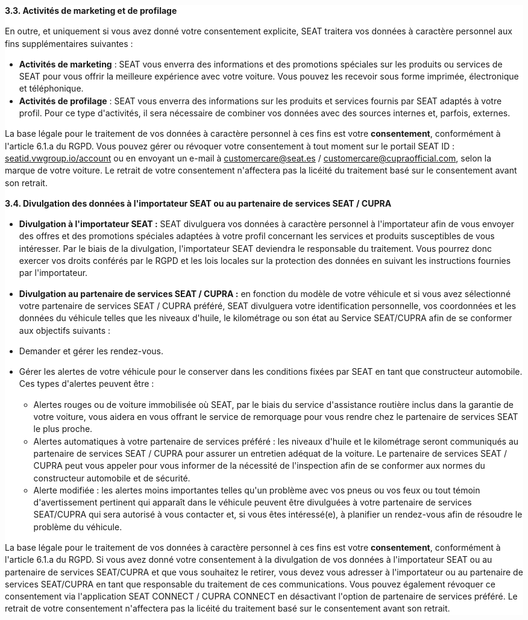 **3.3. Activités de marketing et de profilage**

En outre, et uniquement si vous avez donné votre consentement explicite, SEAT traitera vos données à caractère personnel aux fins supplémentaires suivantes :

* **Activités de marketing** : SEAT vous enverra des informations et des promotions spéciales sur les produits ou services de SEAT pour vous offrir la meilleure expérience avec votre voiture. Vous pouvez les recevoir sous forme imprimée, électronique et téléphonique.
* **Activités de profilage** : SEAT vous enverra des informations sur les produits et services fournis par SEAT adaptés à votre profil. Pour ce type d'activités, il sera nécessaire de combiner vos données avec des sources internes et, parfois, externes.

La base légale pour le traitement de vos données à caractère personnel à ces fins est votre **consentement**, conformément à l'article 6.1.a du RGPD. Vous pouvez gérer ou révoquer votre consentement à tout moment sur le portail SEAT ID : [seatid.vwgroup.io/account](https://seatid.vwgroup.io/account) ou en envoyant un e-mail à [customercare@seat.es](mailto:customercare@seat.es) / [customercare@cupraofficial.com](mailto:customercare@cupraofficial.com), selon la marque de votre voiture. Le retrait de votre consentement n'affectera pas la licéité du traitement basé sur le consentement avant son retrait.

**3.4. Divulgation des données à l'importateur SEAT ou au partenaire de services SEAT / CUPRA**

* **Divulgation à l'importateur SEAT :** SEAT divulguera vos données à caractère personnel à l'importateur afin de vous envoyer des offres et des promotions spéciales adaptées à votre profil concernant les services et produits susceptibles de vous intéresser. Par le biais de la divulgation, l'importateur SEAT deviendra le responsable du traitement. Vous pourrez donc exercer vos droits conférés par le RGPD et les lois locales sur la protection des données en suivant les instructions fournies par l'importateur.
    
* **Divulgation au partenaire de services SEAT / CUPRA :** en fonction du modèle de votre véhicule et si vous avez sélectionné votre partenaire de services SEAT / CUPRA préféré, SEAT divulguera votre identification personnelle, vos coordonnées et les données du véhicule telles que les niveaux d'huile, le kilométrage ou son état au Service SEAT/CUPRA afin de se conformer aux objectifs suivants :
    
* Demander et gérer les rendez-vous.
    
* Gérer les alertes de votre véhicule pour le conserver dans les conditions fixées par SEAT en tant que constructeur automobile. Ces types d'alertes peuvent être :
    
    * Alertes rouges ou de voiture immobilisée où SEAT, par le biais du service d'assistance routière inclus dans la garantie de votre voiture, vous aidera en vous offrant le service de remorquage pour vous rendre chez le partenaire de services SEAT le plus proche.
    * Alertes automatiques à votre partenaire de services préféré : les niveaux d'huile et le kilométrage seront communiqués au partenaire de services SEAT / CUPRA pour assurer un entretien adéquat de la voiture. Le partenaire de services SEAT / CUPRA peut vous appeler pour vous informer de la nécessité de l'inspection afin de se conformer aux normes du constructeur automobile et de sécurité.
    * Alerte modifiée : les alertes moins importantes telles qu'un problème avec vos pneus ou vos feux ou tout témoin d'avertissement pertinent qui apparaît dans le véhicule peuvent être divulguées à votre partenaire de services SEAT/CUPRA qui sera autorisé à vous contacter et, si vous êtes intéressé(e), à planifier un rendez-vous afin de résoudre le problème du véhicule.

La base légale pour le traitement de vos données à caractère personnel à ces fins est votre **consentement**, conformément à l'article 6.1.a du RGPD. Si vous avez donné votre consentement à la divulgation de vos données à l'importateur SEAT ou au partenaire de services SEAT/CUPRA et que vous souhaitez le retirer, vous devez vous adresser à l'importateur ou au partenaire de services SEAT/CUPRA en tant que responsable du traitement de ces communications. Vous pouvez également révoquer ce consentement via l'application SEAT CONNECT / CUPRA CONNECT en désactivant l'option de partenaire de services préféré. Le retrait de votre consentement n'affectera pas la licéité du traitement basé sur le consentement avant son retrait.
